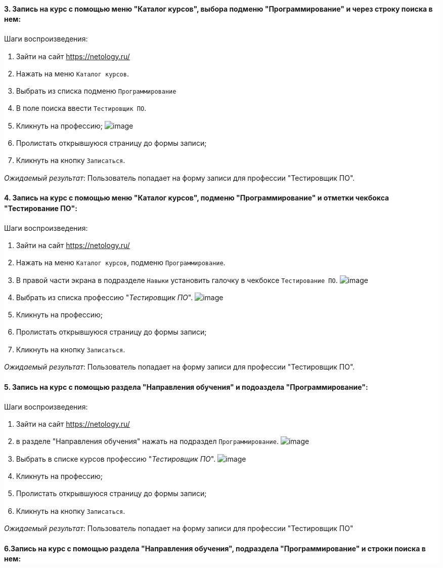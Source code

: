 #### 3. Запись на курс  с помощью меню "Каталог курсов", выбора подменю "Программирование" и через строку поиска в нем:

Шаги воспроизведения:

1. Зайти на сайт https://netology.ru/
2. Нажать на меню ``Каталог курсов``.
3. Выбрать из списка подменю ``Программирование``
4. В поле поиска ввести ``Тестировщик ПО``.  
5. Кликнуть на профессию; ![image](https://github.com/Lgvju/hw4.2_Summary/assets/128090897/fbca4814-3c16-4a44-a259-15f468262a3a)

6. Пролистать открывшуюся страницу до формы записи;
7. Кликнуть на кнопку ``Записаться``.

*Ожидаемый результат*: Пользователь попадает на форму записи  для профессии "Тестировщик ПО".

#### 4. Запись на курс  с помощью меню "Каталог курсов", подменю "Программирование" и отметки чекбокса "Тестирование ПО":

Шаги воспроизведения:

1. Зайти на сайт https://netology.ru/
2. Нажать на меню ``Каталог курсов``, подменю ``Программирование``.
3. В правой части экрана в подразделе ``Навыки`` установить галочку в чекбоксе ``Тестирование ПО``. ![image](https://github.com/Lgvju/hw4.2_Summary/assets/128090897/60c76491-5710-4b42-9849-96bd2d2d3228)

4. Выбрать из списка профессию "_Тестировщик ПО_". ![image](https://github.com/Lgvju/hw4.2_Summary/assets/128090897/5ab95a00-856b-45c5-adeb-871d1d533149)
5. Кликнуть на профессию;
6. Пролистать открывшуюся страницу до формы записи;
7. Кликнуть на кнопку ``Записаться``.

*Ожидаемый результат*: Пользователь попадает на форму записи  для профессии "Тестировщик ПО".

#### 5. Запись на курс  с помощью раздела "Направления обучения" и подоаздела "Программирование":

Шаги воспроизведения:

1. Зайти на сайт https://netology.ru/
2. в разделе "Направления обучения" нажать на подраздел ``Программирование``. ![image](https://github.com/Lgvju/hw4.2_Summary/assets/128090897/413618fd-09fe-4915-aa9e-4e0a0dc3dcf2)

3. Выбрать в списке курсов профессию "_Тестировщик ПО_". ![image](https://github.com/Lgvju/hw4.2_Summary/assets/128090897/bda608f7-b348-42eb-9d97-fd937402ad62)

4. Кликнуть на профессию;
5. Пролистать открывшуюся страницу до формы записи;
6. Кликнуть на кнопку ``Записаться``.

*Ожидаемый результат*: Пользователь попадает на форму записи  для профессии "Тестировщик ПО"

#### 6.Запись на курс  с помощью раздела "Направления обучения", подраздела "Программирование" и строки поиска в нем:
